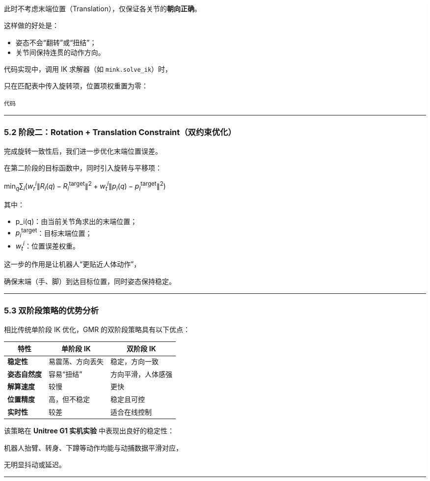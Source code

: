 此时不考虑末端位置（Translation），仅保证各关节的**朝向正确**。

这样做的好处是：

- 姿态不会“翻转”或“扭结”；
- 关节间保持连贯的动作方向。

代码实现中，调用 IK 求解器（如 `mink.solve_ik`）时，

只在匹配表中传入旋转项，位置项权重置为零：

```jsx
代码
```

---

### 5.2 阶段二：Rotation + Translation Constraint（双约束优化）

完成旋转一致性后，我们进一步优化末端位置误差。

在第二阶段的目标函数中，同时引入旋转与平移项：

$\min_{q} \sum_i \left( w_r^i \| R_i(q) - R_i^{\text{target}} \|^2 + w_t^i \| p_i(q) - p_i^{\text{target}} \|^2 \right)$

其中：

- p_i(q)：由当前关节角求出的末端位置；
- $p_i^{\text{target}}$：目标末端位置；
- $w_t^i$：位置误差权重。

这一步的作用是让机器人“更贴近人体动作”，

确保末端（手、脚）到达目标位置，同时姿态保持稳定。

---

### 5.3 双阶段策略的优势分析

相比传统单阶段 IK 优化，GMR 的双阶段策略具有以下优点：

| 特性 | 单阶段 IK | 双阶段 IK |
| --- | --- | --- |
| **稳定性** | 易震荡、方向丢失 | 稳定，方向一致 |
| **姿态自然度** | 容易“扭结” | 方向平滑，人体感强 |
| **解算速度** | 较慢 | 更快 |
| **位置精度** | 高，但不稳定 | 稳定且可控 |
| **实时性** | 较差 | 适合在线控制 |

该策略在 **Unitree G1 实机实验** 中表现出良好的稳定性：

机器人抬臂、转身、下蹲等动作均能与动捕数据平滑对应，

无明显抖动或延迟。

---